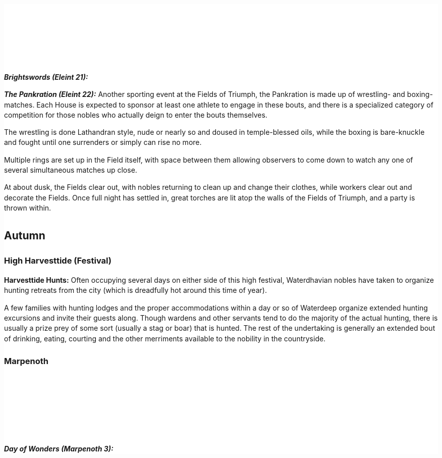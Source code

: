 ***Brightswords (Eleint 21):*** 
![Eleint 21 Brightswords](compendium/adventures/waterdeep-dragon-heist/11-volos-waterdeep-enchiridion/volos-guide-4-splendors.md#Eleint%2021%20Brightswords)

***The Pankration (Eleint 22):*** Another sporting event at the Fields of Triumph, the Pankration is made up of wrestling- and boxing-matches. Each House is expected to sponsor at least one athlete to engage in these bouts, and there is a specialized category of competition for those nobles who actually deign to enter the bouts themselves.

The wrestling is done Lathandran style, nude or nearly so and doused in temple-blessed oils, while the boxing is bare-knuckle and fought until one surrenders or simply can rise no more.

Multiple rings are set up in the Field itself, with space between them allowing observers to come down to watch any one of several simultaneous matches up close.

At about dusk, the Fields clear out, with nobles returning to clean up and change their clothes, while workers clear out and decorate the Fields. Once full night has settled in, great torches are lit atop the walls of the Fields of Triumph, and a party is thrown within.

## Autumn

### High Harvesttide (Festival)

**Harvesttide Hunts:** Often occupying several days on either side of this high festival, Waterdhavian nobles have taken to organize hunting retreats from the city (which is dreadfully hot around this time of year).

A few families with hunting lodges and the proper accommodations within a day or so of Waterdeep organize extended hunting excursions and invite their guests along. Though wardens and other servants tend to do the majority of the actual hunting, there is usually a prize prey of some sort (usually a stag or boar) that is hunted. The rest of the undertaking is generally an extended bout of drinking, eating, courting and the other merriments available to the nobility in the countryside.

### Marpenoth

<span class='ob-timelines' data-category="waterdeep" data-date='*-Marpenoth-03-00' data-name="🗓 Day of Wonders"></span>
<span class='ob-timelines' data-category="waterdeep" data-date='*-Marpenoth-07-00' data-name="🗓 Stoneshar"></span>
<span class='ob-timelines' data-category="waterdeep" data-date='*-Marpenoth-10-00' data-name="🗓 Reign of Misrule"></span>
<span class='ob-timelines' data-category="waterdeep" data-date='*-Marpenoth-11-00' data-name="🗓 The Raising of the Guard (nobles)"></span>
<span class='ob-timelines' data-category="waterdeep" data-date='*-Marpenoth-15-00' data-name="🗓 Gods' Day"></span>
<span class='ob-timelines' data-category="waterdeep" data-date='*-Marpenoth-23-00' data-name="🗓 The Autumn Trousseau Festival begins"></span>
<span class='ob-timelines' data-category="waterdeep" data-date='*-Marpenoth-27-00' data-name="🗓 The Autumn Trousseau Festival ends"></span>
<span class='ob-timelines' data-category="waterdeep" data-date='*-Marpenoth-30-00' data-name="🗓 Liar's Night"></span>

***Day of Wonders (Marpenoth 3):***
![Marpenoth 3 Day of Wonders](compendium/adventures/waterdeep-dragon-heist/11-volos-waterdeep-enchiridion/volos-guide-4-splendors.md#Marpenoth%203%20Day%20of%20Wonders)

